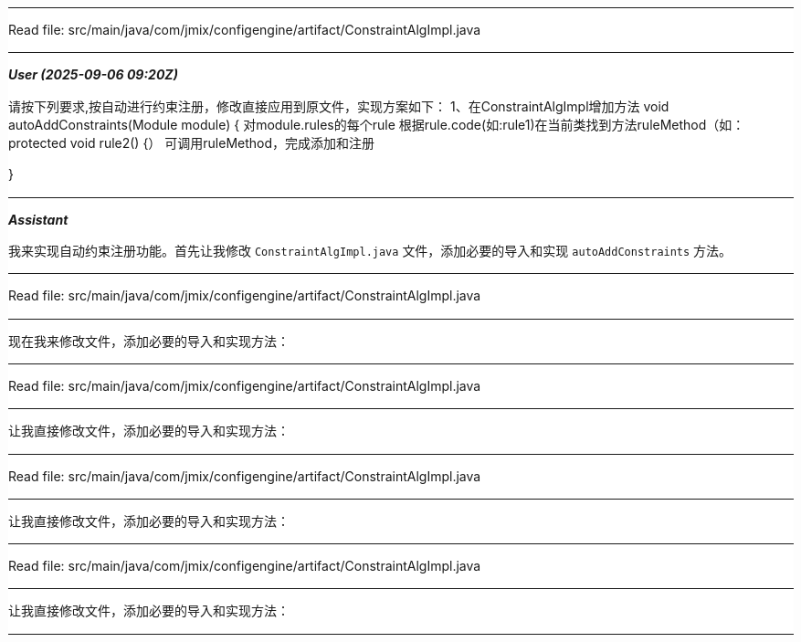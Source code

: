 
---

Read file: src/main/java/com/jmix/configengine/artifact/ConstraintAlgImpl.java

---

_**User (2025-09-06 09:20Z)**_

请按下列要求,按自动进行约束注册，修改直接应用到原文件，实现方案如下：
1、在ConstraintAlgImpl增加方法
void autoAddConstraints(Module module) {
	对module.rules的每个rule 
		根据rule.code(如:rule1)在当前类找到方法ruleMethod（如：protected void rule2() {）
		可调用ruleMethod，完成添加和注册

}

---

_**Assistant**_

我来实现自动约束注册功能。首先让我修改 `ConstraintAlgImpl.java` 文件，添加必要的导入和实现 `autoAddConstraints` 方法。


---

Read file: src/main/java/com/jmix/configengine/artifact/ConstraintAlgImpl.java

---

现在我来修改文件，添加必要的导入和实现方法：


---

Read file: src/main/java/com/jmix/configengine/artifact/ConstraintAlgImpl.java

---

让我直接修改文件，添加必要的导入和实现方法：


---

Read file: src/main/java/com/jmix/configengine/artifact/ConstraintAlgImpl.java

---

让我直接修改文件，添加必要的导入和实现方法：


---

Read file: src/main/java/com/jmix/configengine/artifact/ConstraintAlgImpl.java

---

让我直接修改文件，添加必要的导入和实现方法：


---
